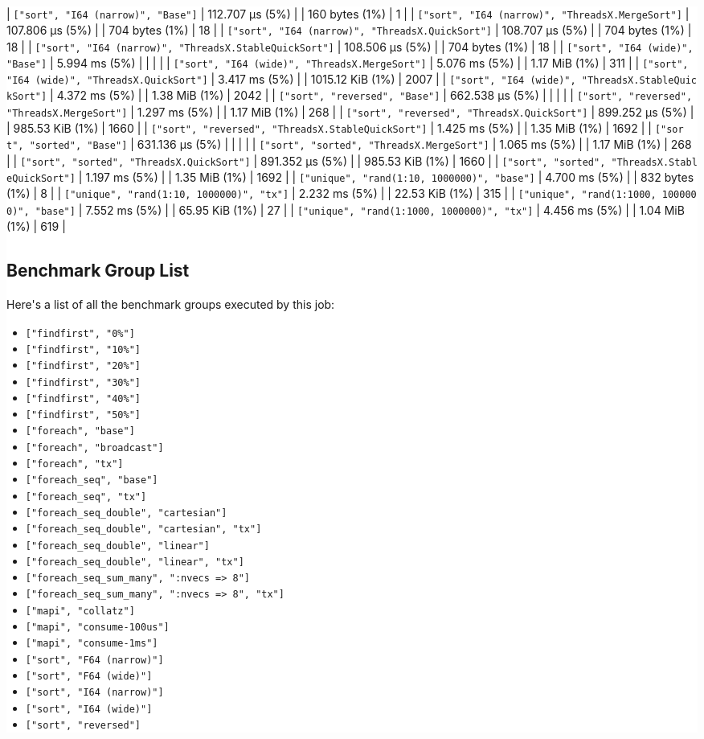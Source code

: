 | `["sort", "I64 (narrow)", "Base"]`                                 | 112.707 μs (5%) |           |   160 bytes (1%) |           1 |
| `["sort", "I64 (narrow)", "ThreadsX.MergeSort"]`                   | 107.806 μs (5%) |           |   704 bytes (1%) |          18 |
| `["sort", "I64 (narrow)", "ThreadsX.QuickSort"]`                   | 108.707 μs (5%) |           |   704 bytes (1%) |          18 |
| `["sort", "I64 (narrow)", "ThreadsX.StableQuickSort"]`             | 108.506 μs (5%) |           |   704 bytes (1%) |          18 |
| `["sort", "I64 (wide)", "Base"]`                                   |   5.994 ms (5%) |           |                  |             |
| `["sort", "I64 (wide)", "ThreadsX.MergeSort"]`                     |   5.076 ms (5%) |           |    1.17 MiB (1%) |         311 |
| `["sort", "I64 (wide)", "ThreadsX.QuickSort"]`                     |   3.417 ms (5%) |           | 1015.12 KiB (1%) |        2007 |
| `["sort", "I64 (wide)", "ThreadsX.StableQuickSort"]`               |   4.372 ms (5%) |           |    1.38 MiB (1%) |        2042 |
| `["sort", "reversed", "Base"]`                                     | 662.538 μs (5%) |           |                  |             |
| `["sort", "reversed", "ThreadsX.MergeSort"]`                       |   1.297 ms (5%) |           |    1.17 MiB (1%) |         268 |
| `["sort", "reversed", "ThreadsX.QuickSort"]`                       | 899.252 μs (5%) |           |  985.53 KiB (1%) |        1660 |
| `["sort", "reversed", "ThreadsX.StableQuickSort"]`                 |   1.425 ms (5%) |           |    1.35 MiB (1%) |        1692 |
| `["sort", "sorted", "Base"]`                                       | 631.136 μs (5%) |           |                  |             |
| `["sort", "sorted", "ThreadsX.MergeSort"]`                         |   1.065 ms (5%) |           |    1.17 MiB (1%) |         268 |
| `["sort", "sorted", "ThreadsX.QuickSort"]`                         | 891.352 μs (5%) |           |  985.53 KiB (1%) |        1660 |
| `["sort", "sorted", "ThreadsX.StableQuickSort"]`                   |   1.197 ms (5%) |           |    1.35 MiB (1%) |        1692 |
| `["unique", "rand(1:10, 1000000)", "base"]`                        |   4.700 ms (5%) |           |   832 bytes (1%) |           8 |
| `["unique", "rand(1:10, 1000000)", "tx"]`                          |   2.232 ms (5%) |           |   22.53 KiB (1%) |         315 |
| `["unique", "rand(1:1000, 1000000)", "base"]`                      |   7.552 ms (5%) |           |   65.95 KiB (1%) |          27 |
| `["unique", "rand(1:1000, 1000000)", "tx"]`                        |   4.456 ms (5%) |           |    1.04 MiB (1%) |         619 |

## Benchmark Group List
Here's a list of all the benchmark groups executed by this job:

- `["findfirst", "0%"]`
- `["findfirst", "10%"]`
- `["findfirst", "20%"]`
- `["findfirst", "30%"]`
- `["findfirst", "40%"]`
- `["findfirst", "50%"]`
- `["foreach", "base"]`
- `["foreach", "broadcast"]`
- `["foreach", "tx"]`
- `["foreach_seq", "base"]`
- `["foreach_seq", "tx"]`
- `["foreach_seq_double", "cartesian"]`
- `["foreach_seq_double", "cartesian", "tx"]`
- `["foreach_seq_double", "linear"]`
- `["foreach_seq_double", "linear", "tx"]`
- `["foreach_seq_sum_many", ":nvecs => 8"]`
- `["foreach_seq_sum_many", ":nvecs => 8", "tx"]`
- `["mapi", "collatz"]`
- `["mapi", "consume-100us"]`
- `["mapi", "consume-1ms"]`
- `["sort", "F64 (narrow)"]`
- `["sort", "F64 (wide)"]`
- `["sort", "I64 (narrow)"]`
- `["sort", "I64 (wide)"]`
- `["sort", "reversed"]`